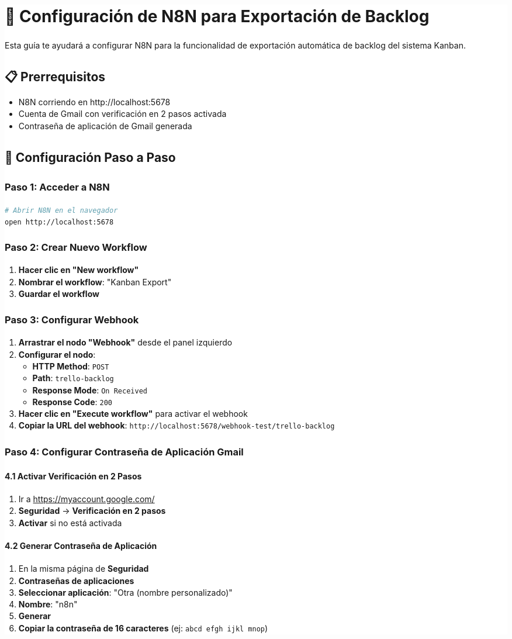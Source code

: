 # 🔧 Configuración de N8N para Exportación de Backlog

Esta guía te ayudará a configurar N8N para la funcionalidad de exportación automática de backlog del sistema Kanban.

## 📋 Prerrequisitos

- N8N corriendo en http://localhost:5678
- Cuenta de Gmail con verificación en 2 pasos activada
- Contraseña de aplicación de Gmail generada

## 🚀 Configuración Paso a Paso

### Paso 1: Acceder a N8N

```bash
# Abrir N8N en el navegador
open http://localhost:5678
```

### Paso 2: Crear Nuevo Workflow

1. **Hacer clic en "New workflow"**
2. **Nombrar el workflow**: "Kanban Export"
3. **Guardar el workflow**

### Paso 3: Configurar Webhook

1. **Arrastrar el nodo "Webhook"** desde el panel izquierdo
2. **Configurar el nodo**:
   - **HTTP Method**: `POST`
   - **Path**: `trello-backlog`
   - **Response Mode**: `On Received`
   - **Response Code**: `200`
3. **Hacer clic en "Execute workflow"** para activar el webhook
4. **Copiar la URL del webhook**: `http://localhost:5678/webhook-test/trello-backlog`

### Paso 4: Configurar Contraseña de Aplicación Gmail

#### 4.1 Activar Verificación en 2 Pasos
1. Ir a https://myaccount.google.com/
2. **Seguridad** → **Verificación en 2 pasos**
3. **Activar** si no está activada

#### 4.2 Generar Contraseña de Aplicación
1. En la misma página de **Seguridad**
2. **Contraseñas de aplicaciones**
3. **Seleccionar aplicación**: "Otra (nombre personalizado)"
4. **Nombre**: "n8n"
5. **Generar**
6. **Copiar la contraseña de 16 caracteres** (ej: `abcd efgh ijkl mnop`)
